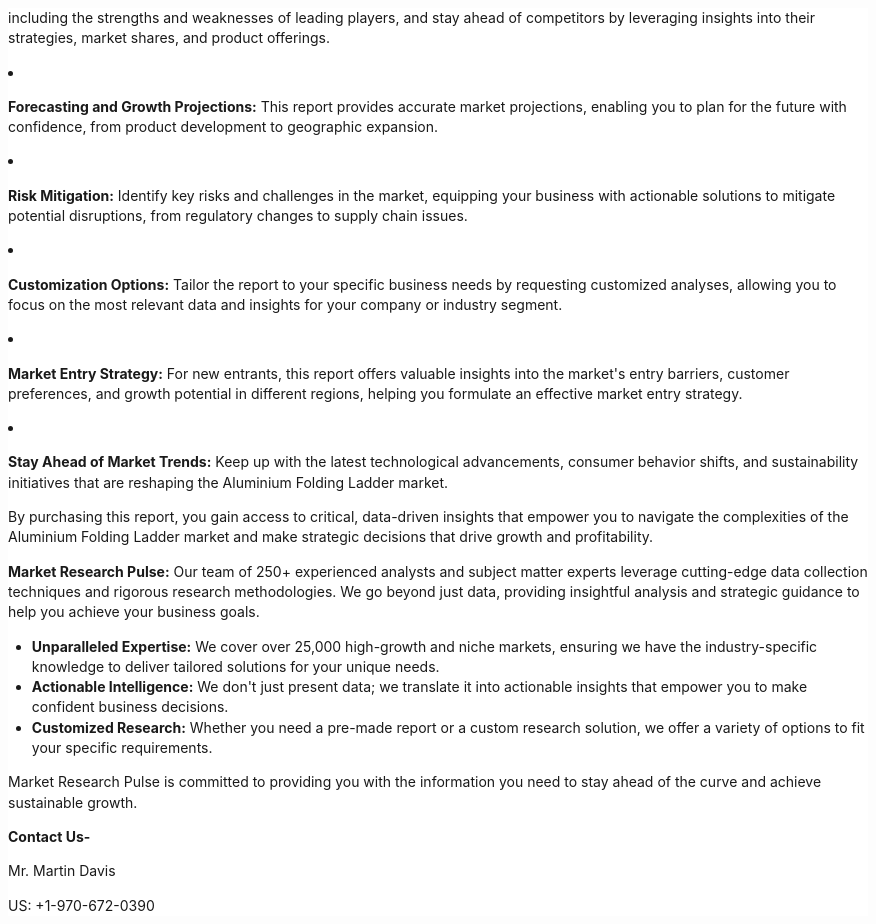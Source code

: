 including the strengths and weaknesses of leading players, and stay ahead of competitors by leveraging insights into their strategies, market shares, and product offerings.</p></li><li><p><strong>Forecasting and Growth Projections:</strong> This report provides accurate market projections, enabling you to plan for the future with confidence, from product development to geographic expansion.</p></li><li><p><strong>Risk Mitigation:</strong> Identify key risks and challenges in the market, equipping your business with actionable solutions to mitigate potential disruptions, from regulatory changes to supply chain issues.</p></li><li><p><strong>Customization Options:</strong> Tailor the report to your specific business needs by requesting customized analyses, allowing you to focus on the most relevant data and insights for your company or industry segment.</p></li><li><p><strong>Market Entry Strategy:</strong> For new entrants, this report offers valuable insights into the market's entry barriers, customer preferences, and growth potential in different regions, helping you formulate an effective market entry strategy.</p></li><li><p><strong>Stay Ahead of Market Trends:</strong> Keep up with the latest technological advancements, consumer behavior shifts, and sustainability initiatives that are reshaping the Aluminium Folding Ladder market.</p></li></ol><p>By purchasing this report, you gain access to critical, data-driven insights that empower you to navigate the complexities of the Aluminium Folding Ladder market and make strategic decisions that drive growth and profitability.</p><p><strong>Market Research Pulse:</strong>&nbsp;Our team of 250+ experienced analysts and subject matter experts leverage cutting-edge data collection techniques and rigorous research methodologies. We go beyond just data, providing insightful analysis and strategic guidance to help you achieve your business goals.</p><ul><li><strong>Unparalleled Expertise:</strong>&nbsp;We cover over 25,000 high-growth and niche markets, ensuring we have the industry-specific knowledge to deliver tailored solutions for your unique needs.</li><li><strong>Actionable Intelligence:</strong>&nbsp;We don't just present data; we translate it into actionable insights that empower you to make confident business decisions.</li><li><strong>Customized Research:</strong>&nbsp;Whether you need a pre-made report or a custom research solution, we offer a variety of options to fit your specific requirements.</li></ul><p>Market Research Pulse is committed to providing you with the information you need to stay ahead of the curve and achieve sustainable growth.</p><p><strong>Contact Us-</strong></p><p>Mr. Martin Davis</p><p>US: +1-970-672-0390</p>
